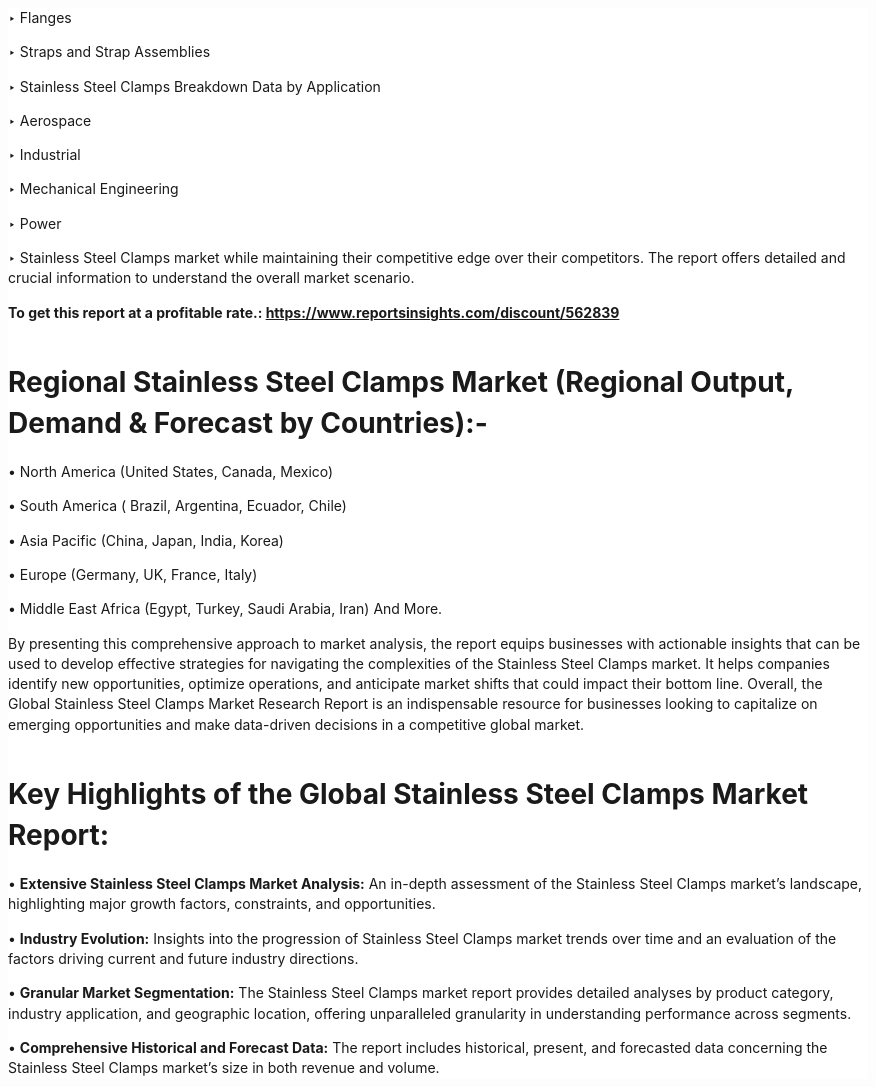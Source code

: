   ‣ Flanges

   ‣ Straps and Strap Assemblies

‣ Stainless Steel Clamps Breakdown Data by Application

   ‣ Aerospace

   ‣ Industrial

   ‣ Mechanical Engineering

   ‣ Power

   ‣ Stainless Steel Clamps market while maintaining their competitive edge over their competitors. The report offers detailed and crucial information to understand the overall market scenario.

<strong>To get this report at a profitable rate.: <a href=https://www.reportsinsights.com/discount/562839>https://www.reportsinsights.com/discount/562839</a></strong></font>

# <strong>Regional Stainless Steel Clamps Market (Regional Output, Demand &amp; Forecast by Countries):-</strong>

• North America (United States, Canada, Mexico)

• South America ( Brazil, Argentina, Ecuador, Chile)

• Asia Pacific (China, Japan, India, Korea)

• Europe (Germany, UK, France, Italy)

• Middle East Africa (Egypt, Turkey, Saudi Arabia, Iran) And More.

By presenting this comprehensive approach to market analysis, the report equips businesses with actionable insights that can be used to develop effective strategies for navigating the complexities of the Stainless Steel Clamps market. It helps companies identify new opportunities, optimize operations, and anticipate market shifts that could impact their bottom line. Overall, the Global Stainless Steel Clamps Market Research Report is an indispensable resource for businesses looking to capitalize on emerging opportunities and make data-driven decisions in a competitive global market.

# <strong>Key Highlights of the Global Stainless Steel Clamps Market Report:</strong>

• <strong>Extensive Stainless Steel Clamps Market Analysis:</strong> An in-depth assessment of the Stainless Steel Clamps market’s landscape, highlighting major growth factors, constraints, and opportunities.

• <strong>Industry Evolution:</strong> Insights into the progression of Stainless Steel Clamps market trends over time and an evaluation of the factors driving current and future industry directions.

• <strong>Granular Market Segmentation:</strong> The Stainless Steel Clamps market report provides detailed analyses by product category, industry application, and geographic location, offering unparalleled granularity in understanding performance across segments.

• <strong>Comprehensive Historical and Forecast Data:</strong> The report includes historical, present, and forecasted data concerning the Stainless Steel Clamps market’s size in both revenue and volume.
